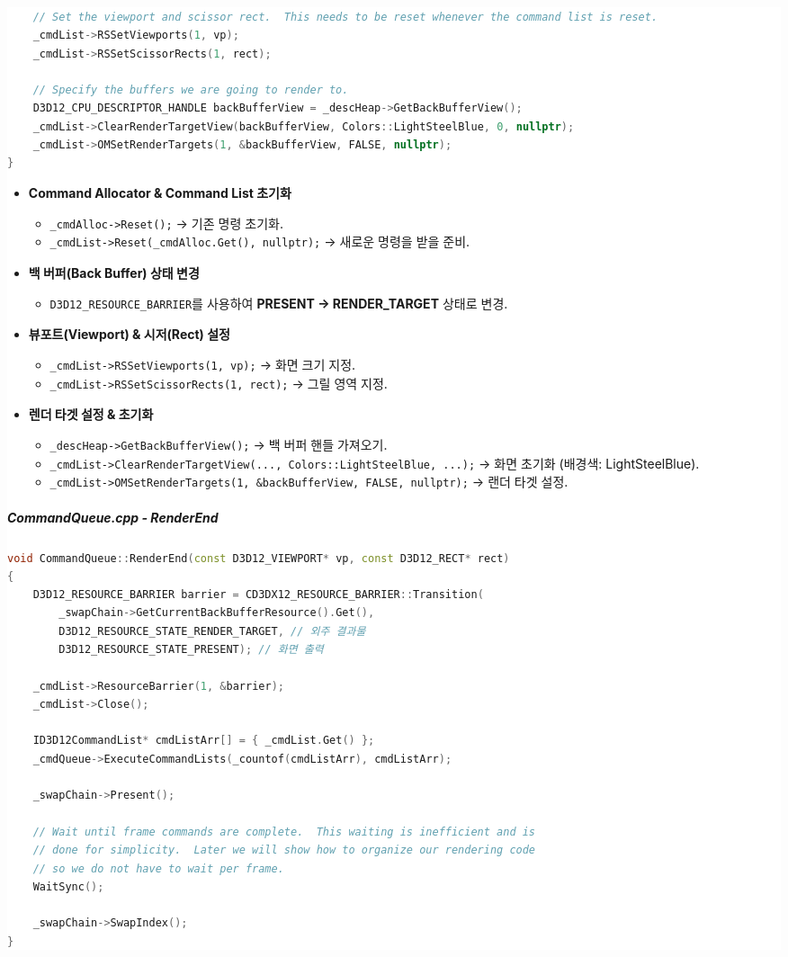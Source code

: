 ```c++
	// Set the viewport and scissor rect.  This needs to be reset whenever the command list is reset.
	_cmdList->RSSetViewports(1, vp);
	_cmdList->RSSetScissorRects(1, rect);

	// Specify the buffers we are going to render to.
	D3D12_CPU_DESCRIPTOR_HANDLE backBufferView = _descHeap->GetBackBufferView();
	_cmdList->ClearRenderTargetView(backBufferView, Colors::LightSteelBlue, 0, nullptr);
	_cmdList->OMSetRenderTargets(1, &backBufferView, FALSE, nullptr);
}
```
- **Command Allocator & Command List 초기화**
    - `_cmdAlloc->Reset();` → 기존 명령 초기화.
    - `_cmdList->Reset(_cmdAlloc.Get(), nullptr);` → 새로운 명령을 받을 준비.

- **백 버퍼(Back Buffer) 상태 변경**
    - `D3D12_RESOURCE_BARRIER`를 사용하여 **PRESENT → RENDER_TARGET** 상태로 변경.

- **뷰포트(Viewport) & 시저(Rect) 설정**
    - `_cmdList->RSSetViewports(1, vp);` → 화면 크기 지정.
    - `_cmdList->RSSetScissorRects(1, rect);` → 그릴 영역 지정.

- **렌더 타겟 설정 & 초기화**
    - `_descHeap->GetBackBufferView();` → 백 버퍼 핸들 가져오기.
    - `_cmdList->ClearRenderTargetView(..., Colors::LightSteelBlue, ...);` → 화면 초기화 (배경색: LightSteelBlue).
    - `_cmdList->OMSetRenderTargets(1, &backBufferView, FALSE, nullptr);` → 랜더 타겟 설정.

##### CommandQueue.cpp - RenderEnd
```c++
void CommandQueue::RenderEnd(const D3D12_VIEWPORT* vp, const D3D12_RECT* rect)
{
	D3D12_RESOURCE_BARRIER barrier = CD3DX12_RESOURCE_BARRIER::Transition(
		_swapChain->GetCurrentBackBufferResource().Get(),
		D3D12_RESOURCE_STATE_RENDER_TARGET, // 외주 결과물
		D3D12_RESOURCE_STATE_PRESENT); // 화면 출력

	_cmdList->ResourceBarrier(1, &barrier);
	_cmdList->Close();

	ID3D12CommandList* cmdListArr[] = { _cmdList.Get() };
	_cmdQueue->ExecuteCommandLists(_countof(cmdListArr), cmdListArr); 

	_swapChain->Present();

	// Wait until frame commands are complete.  This waiting is inefficient and is
	// done for simplicity.  Later we will show how to organize our rendering code
	// so we do not have to wait per frame.
	WaitSync();

	_swapChain->SwapIndex();
}
```
